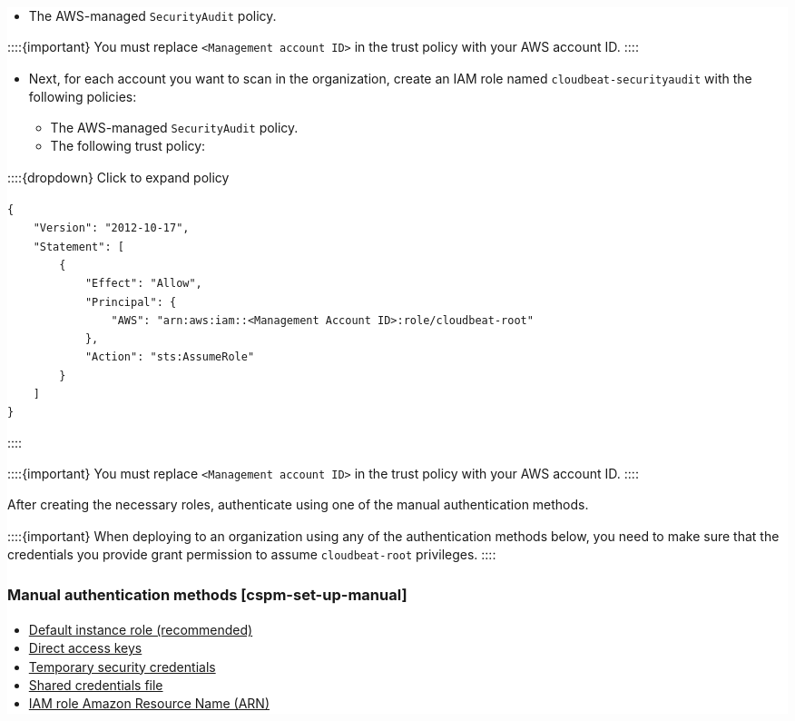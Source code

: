 
* The AWS-managed `SecurityAudit` policy.

::::{important}
You must replace `<Management account ID>` in the trust policy with your AWS account ID.
::::


* Next, for each account you want to scan in the organization, create an IAM role named `cloudbeat-securityaudit` with the following policies:

    * The AWS-managed `SecurityAudit` policy.
    * The following trust policy:


::::{dropdown} Click to expand policy
```
{
    "Version": "2012-10-17",
    "Statement": [
        {
            "Effect": "Allow",
            "Principal": {
                "AWS": "arn:aws:iam::<Management Account ID>:role/cloudbeat-root"
            },
            "Action": "sts:AssumeRole"
        }
    ]
}
```

::::


::::{important}
You must replace `<Management account ID>` in the trust policy with your AWS account ID.
::::


After creating the necessary roles, authenticate using one of the manual authentication methods.

::::{important}
When deploying to an organization using any of the authentication methods below, you need to make sure that the credentials you provide grant permission to assume `cloudbeat-root` privileges.
::::



### Manual authentication methods [cspm-set-up-manual]

* [Default instance role (recommended)](/solutions/security/cloud/get-started-with-cspm-for-aws.md#cspm-use-instance-role)
* [Direct access keys](/solutions/security/cloud/get-started-with-cspm-for-aws.md#cspm-use-keys-directly)
* [Temporary security credentials](/solutions/security/cloud/get-started-with-cspm-for-aws.md#cspm-use-temp-credentials)
* [Shared credentials file](/solutions/security/cloud/get-started-with-cspm-for-aws.md#cspm-use-a-shared-credentials-file)
* [IAM role Amazon Resource Name (ARN)](/solutions/security/cloud/get-started-with-cspm-for-aws.md#cspm-use-iam-arn)
